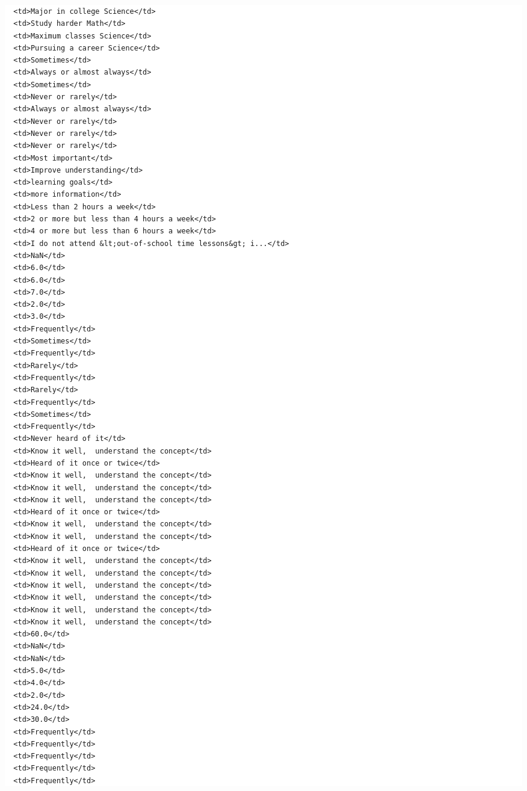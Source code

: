       <td>Major in college Science</td>
      <td>Study harder Math</td>
      <td>Maximum classes Science</td>
      <td>Pursuing a career Science</td>
      <td>Sometimes</td>
      <td>Always or almost always</td>
      <td>Sometimes</td>
      <td>Never or rarely</td>
      <td>Always or almost always</td>
      <td>Never or rarely</td>
      <td>Never or rarely</td>
      <td>Never or rarely</td>
      <td>Most important</td>
      <td>Improve understanding</td>
      <td>learning goals</td>
      <td>more information</td>
      <td>Less than 2 hours a week</td>
      <td>2 or more but less than 4 hours a week</td>
      <td>4 or more but less than 6 hours a week</td>
      <td>I do not attend &lt;out-of-school time lessons&gt; i...</td>
      <td>NaN</td>
      <td>6.0</td>
      <td>6.0</td>
      <td>7.0</td>
      <td>2.0</td>
      <td>3.0</td>
      <td>Frequently</td>
      <td>Sometimes</td>
      <td>Frequently</td>
      <td>Rarely</td>
      <td>Frequently</td>
      <td>Rarely</td>
      <td>Frequently</td>
      <td>Sometimes</td>
      <td>Frequently</td>
      <td>Never heard of it</td>
      <td>Know it well,  understand the concept</td>
      <td>Heard of it once or twice</td>
      <td>Know it well,  understand the concept</td>
      <td>Know it well,  understand the concept</td>
      <td>Know it well,  understand the concept</td>
      <td>Heard of it once or twice</td>
      <td>Know it well,  understand the concept</td>
      <td>Know it well,  understand the concept</td>
      <td>Heard of it once or twice</td>
      <td>Know it well,  understand the concept</td>
      <td>Know it well,  understand the concept</td>
      <td>Know it well,  understand the concept</td>
      <td>Know it well,  understand the concept</td>
      <td>Know it well,  understand the concept</td>
      <td>Know it well,  understand the concept</td>
      <td>60.0</td>
      <td>NaN</td>
      <td>NaN</td>
      <td>5.0</td>
      <td>4.0</td>
      <td>2.0</td>
      <td>24.0</td>
      <td>30.0</td>
      <td>Frequently</td>
      <td>Frequently</td>
      <td>Frequently</td>
      <td>Frequently</td>
      <td>Frequently</td>